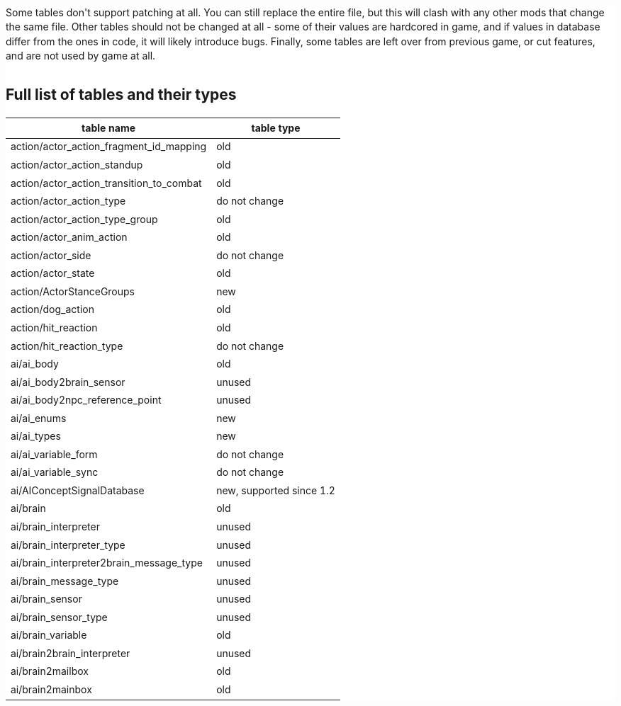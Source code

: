 Some tables don't support patching at all. You can still replace the entire file, but this will clash with any other mods that change the same file. Other tables should not be changed at all - some of their values are hardcored in game, and if values in database differ from the ones in code, it will likely introduce bugs. Finally, some tables are left over from previous game, or cut features, and are not used by game at all.

## Full list of tables and their types

| table name | table type |
| --- | --- |
| action/actor\_action\_fragment\_id\_mapping | old |
| action/actor\_action\_standup | old |
| action/actor\_action\_transition\_to\_combat | old |
| action/actor\_action\_type | do not change |
| action/actor\_action\_type\_group | old |
| action/actor\_anim\_action | old |
| action/actor\_side | do not change |
| action/actor\_state | old |
| action/ActorStanceGroups | new |
| action/dog\_action | old |
| action/hit\_reaction | old |
| action/hit\_reaction\_type | do not change |
| ai/ai\_body | old |
| ai/ai\_body2brain\_sensor | unused |
| ai/ai\_body2npc\_reference\_point | unused |
| ai/ai\_enums | new |
| ai/ai\_types | new |
| ai/ai\_variable\_form | do not change |
| ai/ai\_variable\_sync | do not change |
| ai/AIConceptSignalDatabase | new, supported since 1.2 |
| ai/brain | old |
| ai/brain\_interpreter | unused |
| ai/brain\_interpreter\_type | unused |
| ai/brain\_interpreter2brain\_message\_type | unused |
| ai/brain\_message\_type | unused |
| ai/brain\_sensor | unused |
| ai/brain\_sensor\_type | unused |
| ai/brain\_variable | old |
| ai/brain2brain\_interpreter | unused |
| ai/brain2mailbox | old |
| ai/brain2mainbox | old |
